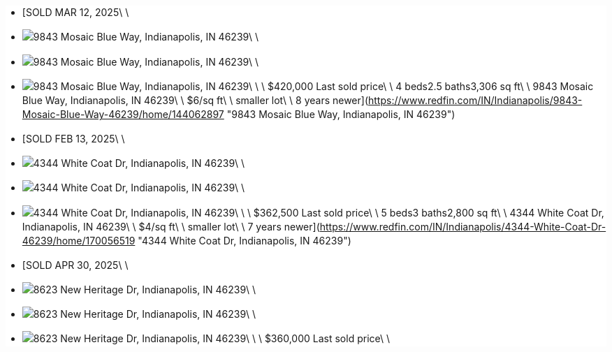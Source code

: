 - [SOLD MAR 12, 2025\\
\\
- ![](https://ssl.cdn-redfin.com/photo/147/bcsphoto/953/genBcs.22018953_0.jpg)9843 Mosaic Blue Way, Indianapolis, IN 46239\\
\\
- ![](https://ssl.cdn-redfin.com/photo/147/bcsphoto/953/genBcs.22018953_1_0.jpg)9843 Mosaic Blue Way, Indianapolis, IN 46239\\
\\
- ![](https://ssl.cdn-redfin.com/photo/147/bcsphoto/953/genBcs.22018953_57_0.jpg)9843 Mosaic Blue Way, Indianapolis, IN 46239\\
\\
\\
$420,000 Last sold price\\
\\
4 beds2.5 baths3,306 sq ft\\
\\
9843 Mosaic Blue Way, Indianapolis, IN 46239\\
\\
$6/sq ft\\
\\
smaller lot\\
\\
8 years newer](https://www.redfin.com/IN/Indianapolis/9843-Mosaic-Blue-Way-46239/home/144062897 "9843 Mosaic Blue Way, Indianapolis, IN 46239")

- [SOLD FEB 13, 2025\\
\\
- ![](https://ssl.cdn-redfin.com/photo/147/bcsphoto/078/genBcs.22017078_0.jpg)4344 White Coat Dr, Indianapolis, IN 46239\\
\\
- ![](https://ssl.cdn-redfin.com/photo/147/bcsphoto/078/genBcs.22017078_1_0.jpg)4344 White Coat Dr, Indianapolis, IN 46239\\
\\
- ![](https://ssl.cdn-redfin.com/photo/147/bcsphoto/078/genBcs.22017078_41_0.jpg)4344 White Coat Dr, Indianapolis, IN 46239\\
\\
\\
$362,500 Last sold price\\
\\
5 beds3 baths2,800 sq ft\\
\\
4344 White Coat Dr, Indianapolis, IN 46239\\
\\
$4/sq ft\\
\\
smaller lot\\
\\
7 years newer](https://www.redfin.com/IN/Indianapolis/4344-White-Coat-Dr-46239/home/170056519 "4344 White Coat Dr, Indianapolis, IN 46239")

- [SOLD APR 30, 2025\\
\\
- ![](https://ssl.cdn-redfin.com/photo/147/bcsphoto/357/genBcs.22022357_0.jpg)8623 New Heritage Dr, Indianapolis, IN 46239\\
\\
- ![](https://ssl.cdn-redfin.com/photo/147/bcsphoto/357/genBcs.22022357_1_0.jpg)8623 New Heritage Dr, Indianapolis, IN 46239\\
\\
- ![](https://ssl.cdn-redfin.com/photo/147/bcsphoto/357/genBcs.22022357_24_0.jpg)8623 New Heritage Dr, Indianapolis, IN 46239\\
\\
\\
$360,000 Last sold price\\
\\